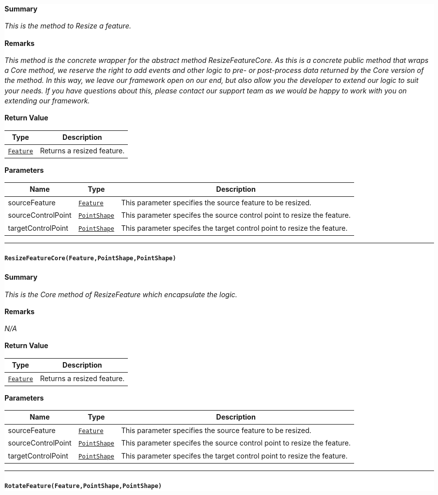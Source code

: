 **Summary**

   *This is the method to Resize a feature.*

**Remarks**

   *This method is the concrete wrapper for the abstract method ResizeFeatureCore. As this is a concrete public method that wraps a Core method, we reserve the right to add events and other logic to pre- or post-process data returned by the Core version of the method. In this way, we leave our framework open on our end, but also allow you the developer to extend our logic to suit your needs. If you have questions about this, please contact our support team as we would be happy to work with you on extending our framework.*

**Return Value**

|Type|Description|
|---|---|
|[`Feature`](../ThinkGeo.Core/ThinkGeo.Core.Feature.md)|Returns a resized feature.|

**Parameters**

|Name|Type|Description|
|---|---|---|
|sourceFeature|[`Feature`](../ThinkGeo.Core/ThinkGeo.Core.Feature.md)|This parameter specifies the source feature to be resized.|
|sourceControlPoint|[`PointShape`](../ThinkGeo.Core/ThinkGeo.Core.PointShape.md)|This parameter specifes the source control point to resize the feature.|
|targetControlPoint|[`PointShape`](../ThinkGeo.Core/ThinkGeo.Core.PointShape.md)|This parameter specifes the target control point to resize the feature.|

---
#### `ResizeFeatureCore(Feature,PointShape,PointShape)`

**Summary**

   *This is the Core method of ResizeFeature which encapsulate the logic.*

**Remarks**

   *N/A*

**Return Value**

|Type|Description|
|---|---|
|[`Feature`](../ThinkGeo.Core/ThinkGeo.Core.Feature.md)|Returns a resized feature.|

**Parameters**

|Name|Type|Description|
|---|---|---|
|sourceFeature|[`Feature`](../ThinkGeo.Core/ThinkGeo.Core.Feature.md)|This parameter specifies the source feature to be resized.|
|sourceControlPoint|[`PointShape`](../ThinkGeo.Core/ThinkGeo.Core.PointShape.md)|This parameter specifes the source control point to resize the feature.|
|targetControlPoint|[`PointShape`](../ThinkGeo.Core/ThinkGeo.Core.PointShape.md)|This parameter specifes the target control point to resize the feature.|

---
#### `RotateFeature(Feature,PointShape,PointShape)`

